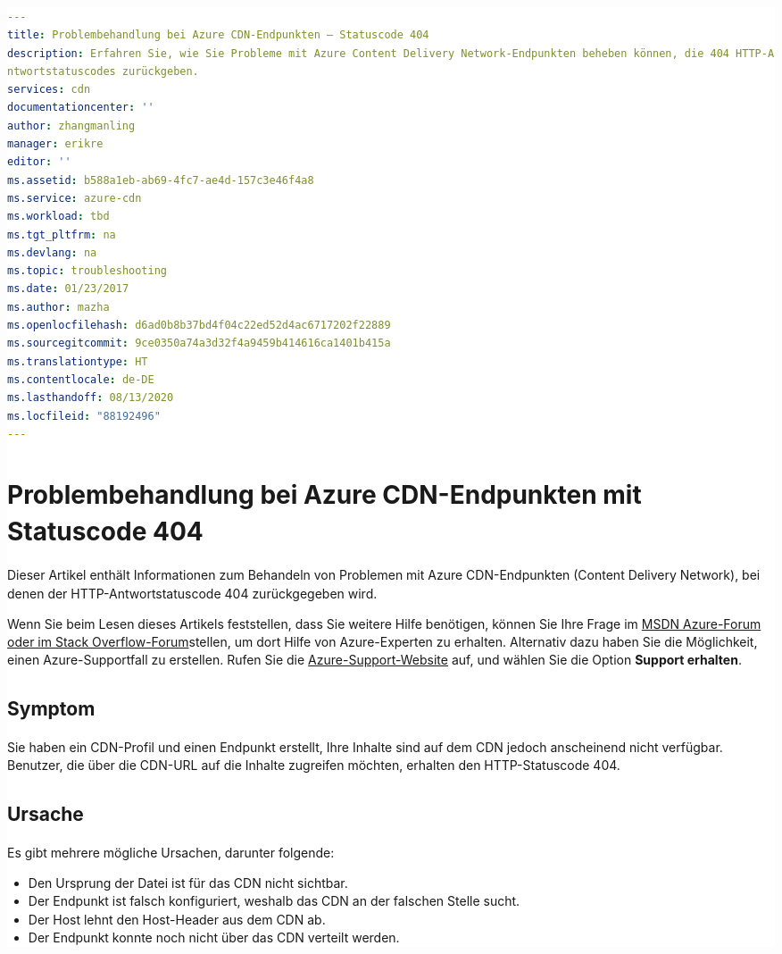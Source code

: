 ```yaml
---
title: Problembehandlung bei Azure CDN-Endpunkten – Statuscode 404
description: Erfahren Sie, wie Sie Probleme mit Azure Content Delivery Network-Endpunkten beheben können, die 404 HTTP-Antwortstatuscodes zurückgeben.
services: cdn
documentationcenter: ''
author: zhangmanling
manager: erikre
editor: ''
ms.assetid: b588a1eb-ab69-4fc7-ae4d-157c3e46f4a8
ms.service: azure-cdn
ms.workload: tbd
ms.tgt_pltfrm: na
ms.devlang: na
ms.topic: troubleshooting
ms.date: 01/23/2017
ms.author: mazha
ms.openlocfilehash: d6ad0b8b37bd4f04c22ed52d4ac6717202f22889
ms.sourcegitcommit: 9ce0350a74a3d32f4a9459b414616ca1401b415a
ms.translationtype: HT
ms.contentlocale: de-DE
ms.lasthandoff: 08/13/2020
ms.locfileid: "88192496"
---
```

# <a name="troubleshooting-azure-cdn-endpoints-that-return-a-404-status-code"></a>Problembehandlung bei Azure CDN-Endpunkten mit Statuscode 404
Dieser Artikel enthält Informationen zum Behandeln von Problemen mit Azure CDN-Endpunkten (Content Delivery Network), bei denen der HTTP-Antwortstatuscode 404 zurückgegeben wird.

Wenn Sie beim Lesen dieses Artikels feststellen, dass Sie weitere Hilfe benötigen, können Sie Ihre Frage im [MSDN Azure-Forum oder im Stack Overflow-Forum](https://azure.microsoft.com/support/forums/)stellen, um dort Hilfe von Azure-Experten zu erhalten. Alternativ dazu haben Sie die Möglichkeit, einen Azure-Supportfall zu erstellen. Rufen Sie die [Azure-Support-Website](https://azure.microsoft.com/support/options/) auf, und wählen Sie die Option **Support erhalten**.

## <a name="symptom"></a>Symptom
Sie haben ein CDN-Profil und einen Endpunkt erstellt, Ihre Inhalte sind auf dem CDN jedoch anscheinend nicht verfügbar. Benutzer, die über die CDN-URL auf die Inhalte zugreifen möchten, erhalten den HTTP-Statuscode 404. 

## <a name="cause"></a>Ursache
Es gibt mehrere mögliche Ursachen, darunter folgende:

* Den Ursprung der Datei ist für das CDN nicht sichtbar.
* Der Endpunkt ist falsch konfiguriert, weshalb das CDN an der falschen Stelle sucht.
* Der Host lehnt den Host-Header aus dem CDN ab.
* Der Endpunkt konnte noch nicht über das CDN verteilt werden.
